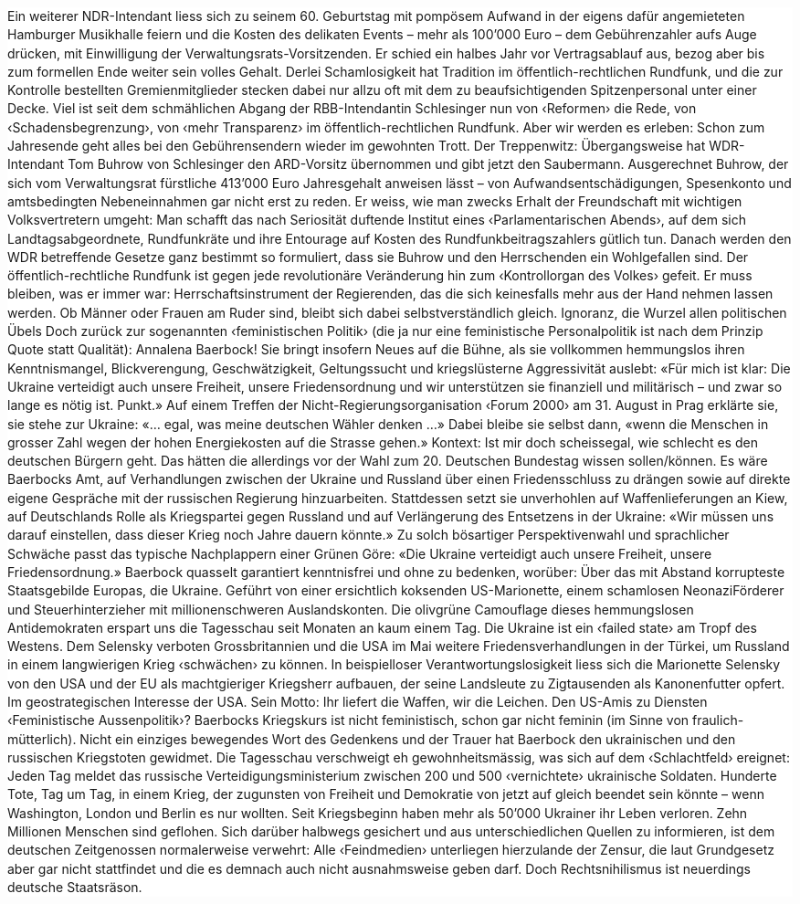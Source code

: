 Ein weiterer NDR-Intendant liess sich zu seinem 60. Geburtstag mit pompösem Aufwand in der eigens dafür angemieteten Hamburger Musikhalle feiern und die Kosten des delikaten Events – mehr als 100’000 Euro – dem Gebührenzahler aufs Auge drücken, mit Einwilligung der Verwaltungsrats-Vorsitzenden. Er schied ein halbes Jahr vor Vertragsablauf aus, bezog aber bis zum formellen Ende weiter sein volles Gehalt. Derlei Schamlosigkeit hat Tradition im öffentlich-rechtlichen Rundfunk, und die zur Kontrolle bestellten Gremienmitglieder stecken dabei nur allzu oft mit dem zu beaufsichtigenden Spitzenpersonal unter einer Decke.
Viel ist seit dem schmählichen Abgang der RBB-Intendantin Schlesinger nun von ‹Reformen› die Rede, von ‹Schadensbegrenzung›, von ‹mehr Transparenz› im öffentlich-rechtlichen Rundfunk. Aber wir werden es erleben: Schon zum Jahresende geht alles bei den Gebührensendern wieder im gewohnten Trott.
Der Treppenwitz: Übergangsweise hat WDR-Intendant Tom Buhrow von Schlesinger den ARD-Vorsitz übernommen und gibt jetzt den Saubermann. Ausgerechnet Buhrow, der sich vom Verwaltungsrat fürstliche 413’000 Euro Jahresgehalt anweisen lässt – von Aufwandsentschädigungen, Spesenkonto und amtsbedingten Nebeneinnahmen gar nicht erst zu reden. Er weiss, wie man zwecks Erhalt der Freundschaft mit wichtigen Volksvertretern umgeht: Man schafft das nach Seriosität duftende Institut eines ‹Parlamentarischen Abends›, auf dem sich Landtagsabgeordnete, Rundfunkräte und ihre Entourage auf Kosten des Rundfunkbeitragszahlers gütlich tun. Danach werden den WDR betreffende Gesetze ganz bestimmt so formuliert, dass sie Buhrow und den Herrschenden ein Wohlgefallen sind.
Der öffentlich-rechtliche Rundfunk ist gegen jede revolutionäre Veränderung hin zum ‹Kontrollorgan des Volkes› gefeit. Er muss bleiben, was er immer war: Herrschaftsinstrument der Regierenden, das die sich keinesfalls mehr aus der Hand nehmen lassen werden. Ob Männer oder Frauen am Ruder sind, bleibt sich dabei selbstverständlich gleich.
Ignoranz, die Wurzel allen politischen Übels Doch zurück zur sogenannten ‹feministischen Politik› (die ja nur eine feministische Personalpolitik ist nach dem Prinzip Quote statt Qualität): Annalena Baerbock! Sie bringt insofern Neues auf die Bühne, als sie vollkommen hemmungslos ihren Kenntnismangel, Blickverengung, Geschwätzigkeit, Geltungssucht und kriegslüsterne Aggressivität auslebt: «Für mich ist klar: Die Ukraine verteidigt auch unsere Freiheit, unsere Friedensordnung und wir unterstützen sie finanziell und militärisch – und zwar so lange es nötig ist. Punkt.» Auf einem Treffen der Nicht-Regierungsorganisation ‹Forum 2000› am 31. August in Prag erklärte sie, sie stehe zur Ukraine: «… egal, was meine deutschen Wähler denken …» Dabei bleibe sie selbst dann, «wenn die Menschen in grosser Zahl wegen der hohen Energiekosten auf die Strasse gehen.» Kontext: Ist mir doch scheissegal, wie schlecht es den deutschen Bürgern geht. Das hätten die allerdings vor der Wahl zum 20. Deutschen Bundestag wissen sollen/können.
Es wäre Baerbocks Amt, auf Verhandlungen zwischen der Ukraine und Russland über einen Friedensschluss zu drängen sowie auf direkte eigene Gespräche mit der russischen Regierung hinzuarbeiten. Stattdessen setzt sie unverhohlen auf Waffenlieferungen an Kiew, auf Deutschlands Rolle als Kriegspartei gegen Russland und auf Verlängerung des Entsetzens in der Ukraine: «Wir müssen uns darauf einstellen, dass dieser Krieg noch Jahre dauern könnte.» Zu solch bösartiger Perspektivenwahl und sprachlicher Schwäche passt das typische Nachplappern einer Grünen Göre: «Die Ukraine verteidigt auch unsere Freiheit, unsere Friedensordnung.» Baerbock quasselt garantiert kenntnisfrei und ohne zu bedenken, worüber: Über das mit Abstand korrupteste Staatsgebilde Europas, die Ukraine. Geführt von einer ersichtlich koksenden US-Marionette, einem schamlosen NeonaziFörderer und Steuerhinterzieher mit millionenschweren Auslandskonten. Die olivgrüne Camouflage dieses hemmungslosen Antidemokraten erspart uns die Tagesschau seit Monaten an kaum einem Tag.
Die Ukraine ist ein ‹failed state› am Tropf des Westens. Dem Selensky verboten Grossbritannien und die USA im Mai weitere Friedensverhandlungen in der Türkei, um Russland in einem langwierigen Krieg ‹schwächen› zu können. In beispielloser Verantwortungslosigkeit liess sich die Marionette Selensky von den USA und der EU als machtgieriger Kriegsherr aufbauen, der seine Landsleute zu Zigtausenden als Kanonenfutter opfert. Im geostrategischen Interesse der USA. Sein Motto: Ihr liefert die Waffen, wir die Leichen. Den US-Amis zu Diensten ‹Feministische Aussenpolitik›? Baerbocks Kriegskurs ist nicht feministisch, schon gar nicht feminin (im Sinne von fraulich-mütterlich). Nicht ein einziges bewegendes Wort des Gedenkens und der Trauer hat Baerbock den ukrainischen und den russischen Kriegstoten gewidmet. Die Tagesschau verschweigt eh gewohnheitsmässig, was sich auf dem ‹Schlachtfeld› ereignet: Jeden Tag meldet das russische Verteidigungsministerium zwischen 200 und 500 ‹vernichtete› ukrainische Soldaten. Hunderte Tote, Tag um Tag, in einem Krieg, der zugunsten von Freiheit und Demokratie von jetzt auf gleich beendet sein könnte – wenn Washington, London und Berlin es nur wollten.
Seit Kriegsbeginn haben mehr als 50’000 Ukrainer ihr Leben verloren. Zehn Millionen Menschen sind geflohen. Sich darüber halbwegs gesichert und aus unterschiedlichen Quellen zu informieren, ist dem deutschen Zeitgenossen normalerweise verwehrt: Alle ‹Feindmedien› unterliegen hierzulande der Zensur, die laut Grundgesetz aber gar nicht stattfindet und die es demnach auch nicht ausnahmsweise geben darf. Doch Rechtsnihilismus ist neuerdings deutsche Staatsräson.